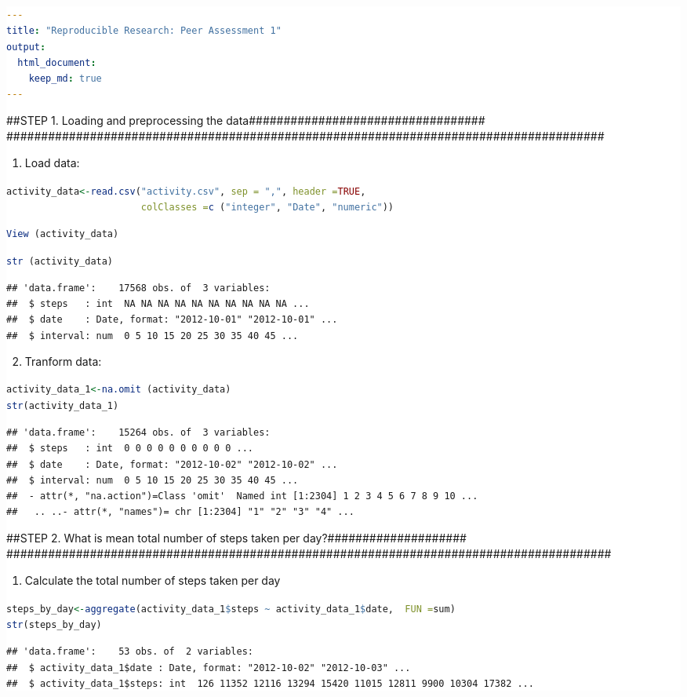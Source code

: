 ```yaml
---
title: "Reproducible Research: Peer Assessment 1"
output: 
  html_document:
    keep_md: true
---
```



##STEP 1. Loading and preprocessing the data##################################
######################################################################################
1) Load data:

```r
activity_data<-read.csv("activity.csv", sep = ",", header =TRUE, 
                        colClasses =c ("integer", "Date", "numeric"))
```

```r
View (activity_data)
```

```r
str (activity_data)
```

```
## 'data.frame':	17568 obs. of  3 variables:
##  $ steps   : int  NA NA NA NA NA NA NA NA NA NA ...
##  $ date    : Date, format: "2012-10-01" "2012-10-01" ...
##  $ interval: num  0 5 10 15 20 25 30 35 40 45 ...
```
2) Tranform data:

```r
activity_data_1<-na.omit (activity_data)
str(activity_data_1)
```

```
## 'data.frame':	15264 obs. of  3 variables:
##  $ steps   : int  0 0 0 0 0 0 0 0 0 0 ...
##  $ date    : Date, format: "2012-10-02" "2012-10-02" ...
##  $ interval: num  0 5 10 15 20 25 30 35 40 45 ...
##  - attr(*, "na.action")=Class 'omit'  Named int [1:2304] 1 2 3 4 5 6 7 8 9 10 ...
##   .. ..- attr(*, "names")= chr [1:2304] "1" "2" "3" "4" ...
```
##STEP 2. What is mean total number of steps taken per day?####################
#######################################################################################
1) Calculate the total number of steps taken per day

```r
steps_by_day<-aggregate(activity_data_1$steps ~ activity_data_1$date,  FUN =sum)
str(steps_by_day)
```

```
## 'data.frame':	53 obs. of  2 variables:
##  $ activity_data_1$date : Date, format: "2012-10-02" "2012-10-03" ...
##  $ activity_data_1$steps: int  126 11352 12116 13294 15420 11015 12811 9900 10304 17382 ...
```
